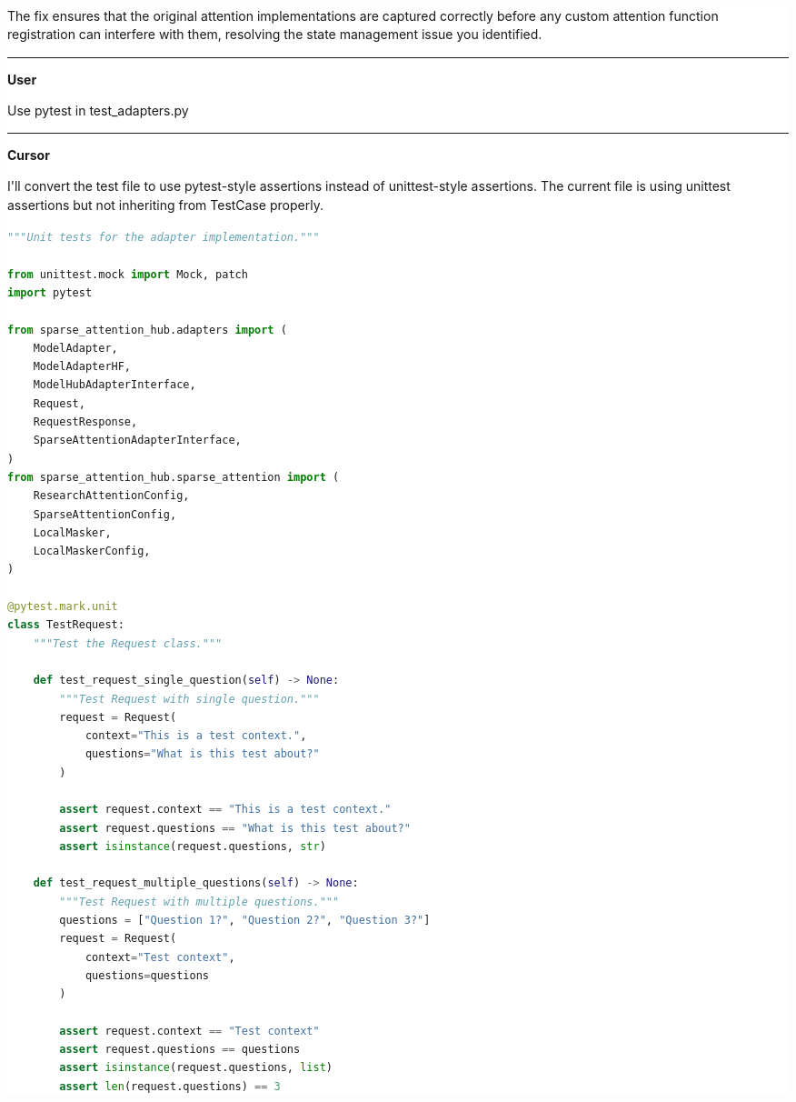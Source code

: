 The fix ensures that the original attention implementations are captured correctly before any custom attention function registration can interfere with them, resolving the state management issue you identified.

---

**User**

Use pytest in test_adapters.py

---

**Cursor**

I'll convert the test file to use pytest-style assertions instead of unittest-style assertions. The current file is using unittest assertions but not inheriting from TestCase properly.

```python
"""Unit tests for the adapter implementation."""

from unittest.mock import Mock, patch
import pytest

from sparse_attention_hub.adapters import (
    ModelAdapter,
    ModelAdapterHF,
    ModelHubAdapterInterface,
    Request,
    RequestResponse,
    SparseAttentionAdapterInterface,
)
from sparse_attention_hub.sparse_attention import (
    ResearchAttentionConfig,
    SparseAttentionConfig,
    LocalMasker,
    LocalMaskerConfig,
)

@pytest.mark.unit
class TestRequest:
    """Test the Request class."""

    def test_request_single_question(self) -> None:
        """Test Request with single question."""
        request = Request(
            context="This is a test context.",
            questions="What is this test about?"
        )
        
        assert request.context == "This is a test context."
        assert request.questions == "What is this test about?"
        assert isinstance(request.questions, str)

    def test_request_multiple_questions(self) -> None:
        """Test Request with multiple questions."""
        questions = ["Question 1?", "Question 2?", "Question 3?"]
        request = Request(
            context="Test context",
            questions=questions
        )
        
        assert request.context == "Test context"
        assert request.questions == questions
        assert isinstance(request.questions, list)
        assert len(request.questions) == 3

```